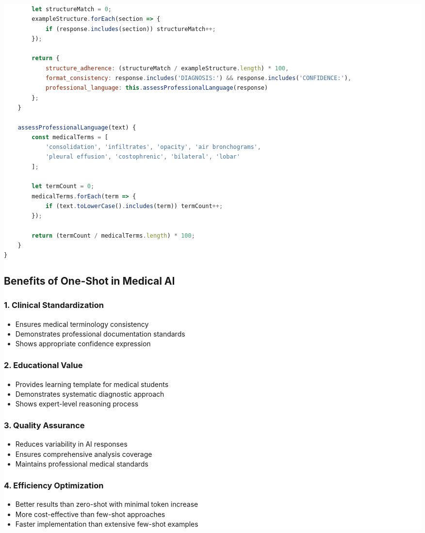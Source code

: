 ```javascript
        let structureMatch = 0;
        exampleStructure.forEach(section => {
            if (response.includes(section)) structureMatch++;
        });
        
        return {
            structure_adherence: (structureMatch / exampleStructure.length) * 100,
            format_consistency: response.includes('DIAGNOSIS:') && response.includes('CONFIDENCE:'),
            professional_language: this.assessProfessionalLanguage(response)
        };
    }

    assessProfessionalLanguage(text) {
        const medicalTerms = [
            'consolidation', 'infiltrates', 'opacity', 'air bronchograms',
            'pleural effusion', 'costophrenic', 'bilateral', 'lobar'
        ];
        
        let termCount = 0;
        medicalTerms.forEach(term => {
            if (text.toLowerCase().includes(term)) termCount++;
        });
        
        return (termCount / medicalTerms.length) * 100;
    }
}
```

## Benefits of One-Shot in Medical AI

### 1. **Clinical Standardization**
- Ensures medical terminology consistency
- Demonstrates professional documentation standards
- Shows appropriate confidence expression

### 2. **Educational Value**
- Provides learning template for medical students
- Demonstrates systematic diagnostic approach
- Shows expert-level reasoning process

### 3. **Quality Assurance**
- Reduces variability in AI responses
- Ensures comprehensive analysis coverage
- Maintains professional medical standards

### 4. **Efficiency Optimization**
- Better results than zero-shot with minimal token increase
- More cost-effective than few-shot approaches
- Faster implementation than extensive few-shot examples
